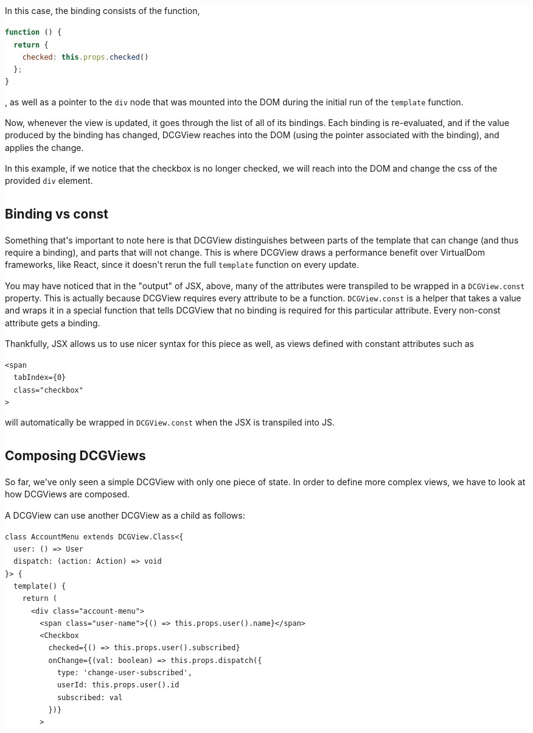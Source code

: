 In this case, the binding consists of the function,

```js
function () {
  return {
    checked: this.props.checked()
  };
}
```

, as well as a pointer to the `div` node that was mounted into the DOM during the initial run of the `template` function.

Now, whenever the view is updated, it goes through the list of all of its bindings. Each binding is re-evaluated, and if the value produced by the binding has changed, DCGView reaches into the DOM (using the pointer associated with the binding), and applies the change.

In this example, if we notice that the checkbox is no longer checked, we will reach into the DOM and change the css of the provided `div` element.

## Binding vs const

Something that's important to note here is that DCGView distinguishes between parts of the template that can change (and thus require a binding), and parts that will not change. This is where DCGView draws a performance benefit over VirtualDom frameworks, like React, since it doesn't rerun the full `template` function on every update.

You may have noticed that in the "output" of JSX, above, many of the attributes were transpiled to be wrapped in a `DCGView.const` property. This is actually because DCGView requires every attribute to be a function. `DCGView.const` is a helper that takes a value and wraps it in a special function that tells DCGView that no binding is required for this particular attribute. Every non-const attribute gets a binding.

Thankfully, JSX allows us to use nicer syntax for this piece as well, as views defined with constant attributes such as

```
<span
  tabIndex={0}
  class="checkbox"
>
```

will automatically be wrapped in `DCGView.const` when the JSX is transpiled into JS.

## Composing DCGViews

So far, we've only seen a simple DCGView with only one piece of state. In order to define more complex views, we have to look at how DCGViews are composed.

A DCGView can use another DCGView as a child as follows:

```tsx
class AccountMenu extends DCGView.Class<{
  user: () => User
  dispatch: (action: Action) => void
}> {
  template() {
    return (
      <div class="account-menu">
        <span class="user-name">{() => this.props.user().name}</span>
        <Checkbox
          checked={() => this.props.user().subscribed}
          onChange={(val: boolean) => this.props.dispatch({
            type: 'change-user-subscribed',
            userId: this.props.user().id
            subscribed: val
          })}
        >
```